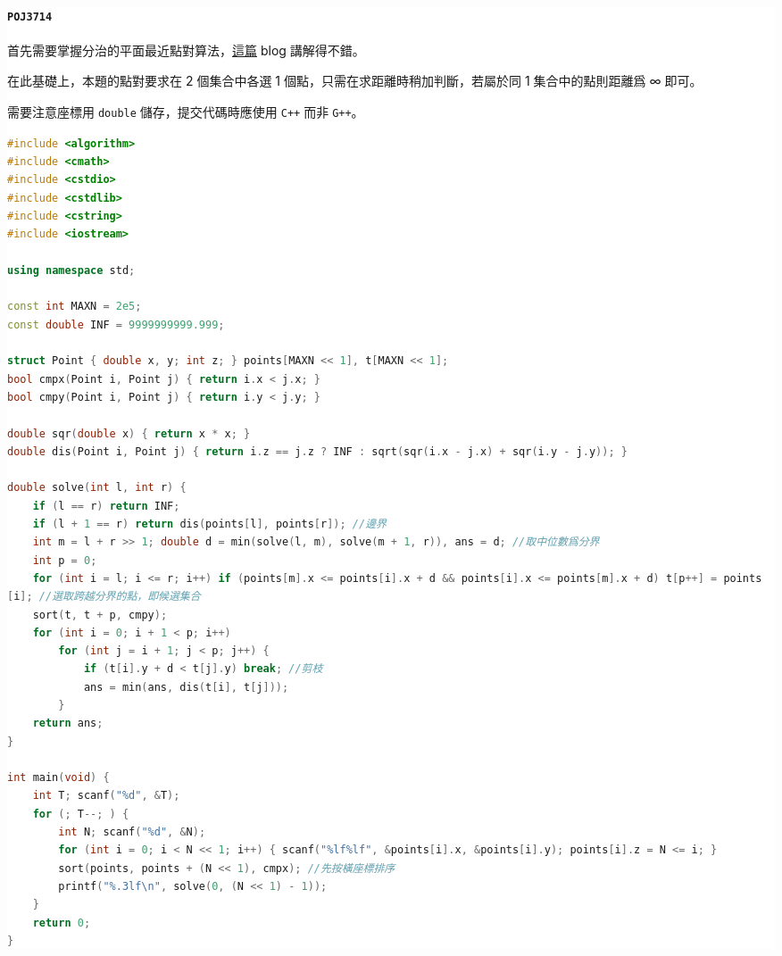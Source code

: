 

#### $\texttt{POJ3714}$

首先需要掌握分治的平面最近點對算法，[這篇](http://blog.csdn.net/C20190102/article/details/75174797) $\text{blog}$ 講解得不錯。

在此基礎上，本題的點對要求在 $2$ 個集合中各選 $1$ 個點，只需在求距離時稍加判斷，若屬於同 $1$ 集合中的點則距離爲 $\infty$ 即可。

需要注意座標用 `double` 儲存，提交代碼時應使用 `C++` 而非 `G++`。

```cpp
#include <algorithm>
#include <cmath>
#include <cstdio>
#include <cstdlib>
#include <cstring>
#include <iostream>

using namespace std;

const int MAXN = 2e5;
const double INF = 9999999999.999;

struct Point { double x, y; int z; } points[MAXN << 1], t[MAXN << 1];
bool cmpx(Point i, Point j) { return i.x < j.x; }
bool cmpy(Point i, Point j) { return i.y < j.y; }

double sqr(double x) { return x * x; }
double dis(Point i, Point j) { return i.z == j.z ? INF : sqrt(sqr(i.x - j.x) + sqr(i.y - j.y)); }

double solve(int l, int r) {
	if (l == r) return INF;
	if (l + 1 == r) return dis(points[l], points[r]); //邊界
	int m = l + r >> 1; double d = min(solve(l, m), solve(m + 1, r)), ans = d; //取中位數爲分界
	int p = 0;
	for (int i = l; i <= r; i++) if (points[m].x <= points[i].x + d && points[i].x <= points[m].x + d) t[p++] = points[i]; //選取跨越分界的點，即候選集合
	sort(t, t + p, cmpy);
	for (int i = 0; i + 1 < p; i++)
		for (int j = i + 1; j < p; j++) {
			if (t[i].y + d < t[j].y) break; //剪枝
			ans = min(ans, dis(t[i], t[j]));
		}
	return ans;
}

int main(void) {
	int T; scanf("%d", &T);
	for (; T--; ) {
		int N; scanf("%d", &N);
		for (int i = 0; i < N << 1; i++) { scanf("%lf%lf", &points[i].x, &points[i].y); points[i].z = N <= i; }
		sort(points, points + (N << 1), cmpx); //先按橫座標排序
		printf("%.3lf\n", solve(0, (N << 1) - 1));
	}
	return 0;
}
```
